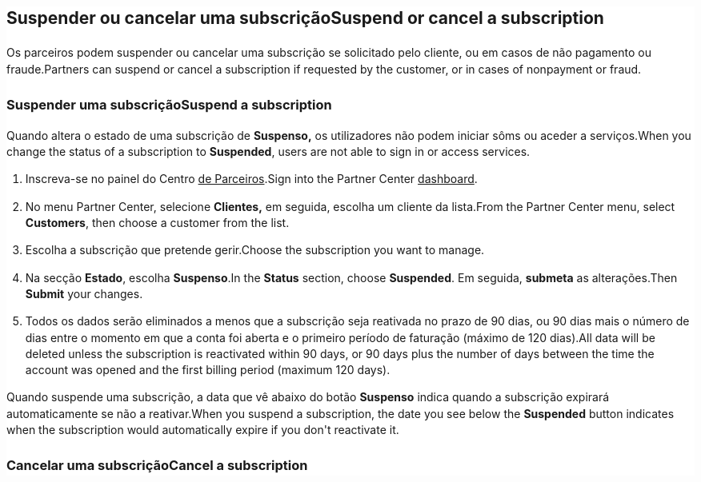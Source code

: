 
## <a name="suspend-or-cancel-a-subscription"></a><span data-ttu-id="c5c1c-169">Suspender ou cancelar uma subscrição</span><span class="sxs-lookup"><span data-stu-id="c5c1c-169">Suspend or cancel a subscription</span></span>

<span data-ttu-id="c5c1c-170">Os parceiros podem suspender ou cancelar uma subscrição se solicitado pelo cliente, ou em casos de não pagamento ou fraude.</span><span class="sxs-lookup"><span data-stu-id="c5c1c-170">Partners can suspend or cancel a subscription if requested by the customer, or in cases of nonpayment or fraud.</span></span>

### <a name="suspend-a-subscription"></a><span data-ttu-id="c5c1c-171">Suspender uma subscrição</span><span class="sxs-lookup"><span data-stu-id="c5c1c-171">Suspend a subscription</span></span>

<span data-ttu-id="c5c1c-172">Quando altera o estado de uma subscrição de **Suspenso,** os utilizadores não podem iniciar sôms ou aceder a serviços.</span><span class="sxs-lookup"><span data-stu-id="c5c1c-172">When you change the status of a subscription to **Suspended**, users are not able to sign in or access services.</span></span>

1. <span data-ttu-id="c5c1c-173">Inscreva-se no painel do Centro [de Parceiros](https://partner.microsoft.com/dashboard).</span><span class="sxs-lookup"><span data-stu-id="c5c1c-173">Sign into the Partner Center [dashboard](https://partner.microsoft.com/dashboard).</span></span>

2. <span data-ttu-id="c5c1c-174">No menu Partner Center, selecione **Clientes,** em seguida, escolha um cliente da lista.</span><span class="sxs-lookup"><span data-stu-id="c5c1c-174">From the Partner Center menu, select **Customers**, then choose a customer from the list.</span></span>

3. <span data-ttu-id="c5c1c-175">Escolha a subscrição que pretende gerir.</span><span class="sxs-lookup"><span data-stu-id="c5c1c-175">Choose the subscription you want to manage.</span></span>

4. <span data-ttu-id="c5c1c-176">Na secção **Estado**, escolha **Suspenso**.</span><span class="sxs-lookup"><span data-stu-id="c5c1c-176">In the **Status** section, choose **Suspended**.</span></span> <span data-ttu-id="c5c1c-177">Em seguida, **submeta** as alterações.</span><span class="sxs-lookup"><span data-stu-id="c5c1c-177">Then **Submit** your changes.</span></span>

5. <span data-ttu-id="c5c1c-178">Todos os dados serão eliminados a menos que a subscrição seja reativada no prazo de 90 dias, ou 90 dias mais o número de dias entre o momento em que a conta foi aberta e o primeiro período de faturação (máximo de 120 dias).</span><span class="sxs-lookup"><span data-stu-id="c5c1c-178">All data will be deleted unless the subscription is reactivated within 90 days, or 90 days plus the number of days between the time the account was opened and the first billing period (maximum 120 days).</span></span>

<span data-ttu-id="c5c1c-179">Quando suspende uma subscrição, a data que vê abaixo do botão **Suspenso** indica quando a subscrição expirará automaticamente se não a reativar.</span><span class="sxs-lookup"><span data-stu-id="c5c1c-179">When you suspend a subscription, the date you see below the **Suspended** button indicates when the subscription would automatically expire if you don't reactivate it.</span></span> 

### <a name="cancel-a-subscription"></a><span data-ttu-id="c5c1c-180">Cancelar uma subscrição</span><span class="sxs-lookup"><span data-stu-id="c5c1c-180">Cancel a subscription</span></span>
